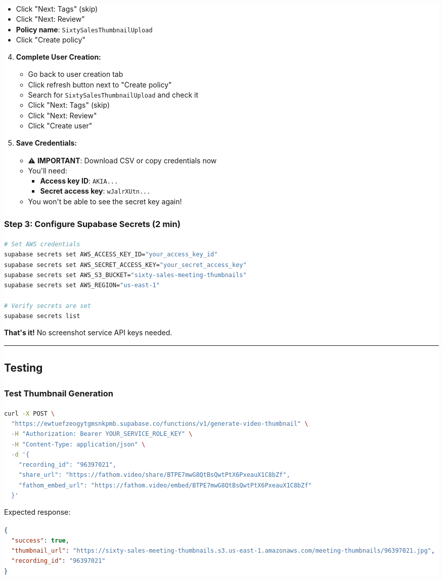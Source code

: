    - Click "Next: Tags" (skip)
   - Click "Next: Review"
   - **Policy name**: `SixtySalesThumbnailUpload`
   - Click "Create policy"

4. **Complete User Creation:**
   - Go back to user creation tab
   - Click refresh button next to "Create policy"
   - Search for `SixtySalesThumbnailUpload` and check it
   - Click "Next: Tags" (skip)
   - Click "Next: Review"
   - Click "Create user"

5. **Save Credentials:**
   - ⚠️ **IMPORTANT**: Download CSV or copy credentials now
   - You'll need:
     - **Access key ID**: `AKIA...`
     - **Secret access key**: `wJalrXUtn...`
   - You won't be able to see the secret key again!

### Step 3: Configure Supabase Secrets (2 min)

```bash
# Set AWS credentials
supabase secrets set AWS_ACCESS_KEY_ID="your_access_key_id"
supabase secrets set AWS_SECRET_ACCESS_KEY="your_secret_access_key"
supabase secrets set AWS_S3_BUCKET="sixty-sales-meeting-thumbnails"
supabase secrets set AWS_REGION="us-east-1"

# Verify secrets are set
supabase secrets list
```

**That's it!** No screenshot service API keys needed.

---

## Testing

### Test Thumbnail Generation

```bash
curl -X POST \
  "https://ewtuefzeogytgmsnkpmb.supabase.co/functions/v1/generate-video-thumbnail" \
  -H "Authorization: Bearer YOUR_SERVICE_ROLE_KEY" \
  -H "Content-Type: application/json" \
  -d '{
    "recording_id": "96397021",
    "share_url": "https://fathom.video/share/BTPE7mwG8QtBsQwtPtX6PxeauX1C8bZf",
    "fathom_embed_url": "https://fathom.video/embed/BTPE7mwG8QtBsQwtPtX6PxeauX1C8bZf"
  }'
```

Expected response:
```json
{
  "success": true,
  "thumbnail_url": "https://sixty-sales-meeting-thumbnails.s3.us-east-1.amazonaws.com/meeting-thumbnails/96397021.jpg",
  "recording_id": "96397021"
}
```
